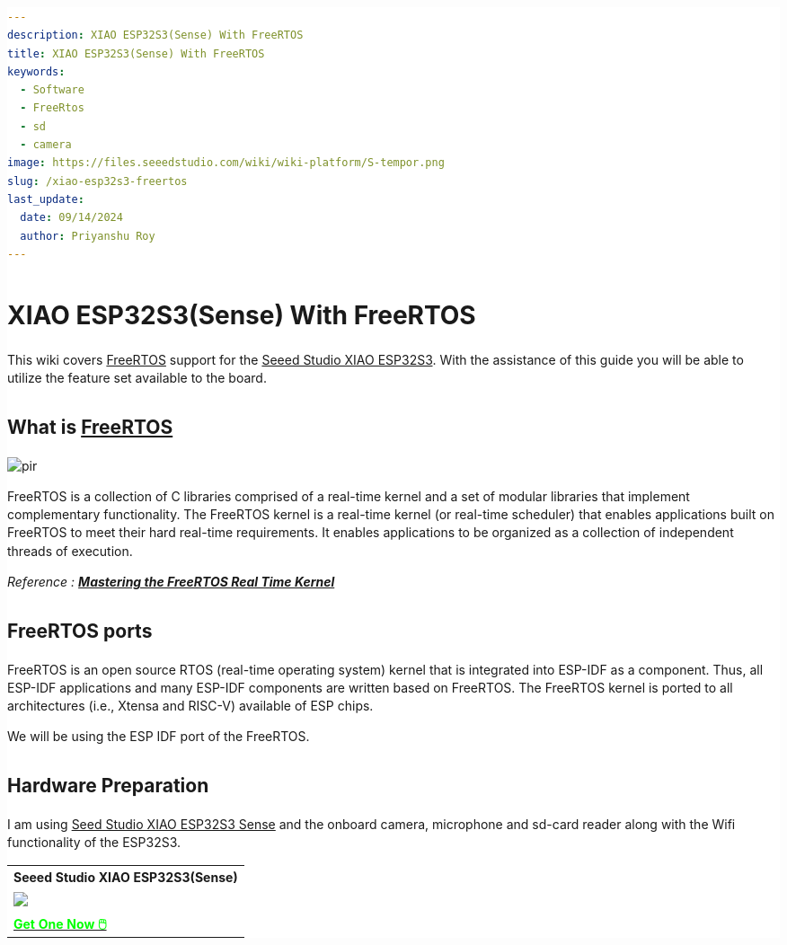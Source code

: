 ```yaml
---
description: XIAO ESP32S3(Sense) With FreeRTOS
title: XIAO ESP32S3(Sense) With FreeRTOS
keywords:
  - Software
  - FreeRtos
  - sd
  - camera
image: https://files.seeedstudio.com/wiki/wiki-platform/S-tempor.png
slug: /xiao-esp32s3-freertos
last_update:
  date: 09/14/2024
  author: Priyanshu Roy
---
```


# XIAO ESP32S3(Sense) With FreeRTOS

This wiki covers [FreeRTOS](https://freertos.org/) support for the [Seeed Studio XIAO ESP32S3](https://wiki.seeedstudio.com/xiao_esp32s3_getting_started/). With the assistance of this guide you will be able to utilize the feature set available to the board.

## What is [FreeRTOS](https://www.freertos.org/index.html)

<p style={{textAlign: 'center'}}><img src="https://files.seeedstudio.com/wiki/wiki-ranger/Contributions/xiao_esp32s3_freertos/1.png" alt="pir" width={600} height="auto" /></p>

FreeRTOS is a collection of C libraries comprised of a real-time kernel and a set of modular libraries that implement complementary functionality. The FreeRTOS kernel is a real-time kernel (or real-time scheduler) that enables applications built on FreeRTOS to meet their hard real-time requirements. It enables applications to be organized as a collection of independent threads of execution.

_Reference : [**Mastering the FreeRTOS Real Time Kernel**](https://www.freertos.org/Documentation/02-Kernel/07-Books-and-manual/01-RTOS_book)_

## FreeRTOS ports

FreeRTOS is an open source RTOS (real-time operating system) kernel that is integrated into ESP-IDF as a component. Thus, all ESP-IDF applications and many ESP-IDF components are written based on FreeRTOS. The FreeRTOS kernel is ported to all architectures (i.e., Xtensa and RISC-V) available of ESP chips.

We will be using the ESP IDF port of the FreeRTOS.

## Hardware Preparation

I am using [Seed Studio XIAO ESP32S3 Sense](https://wiki.seeedstudio.com/xiao_esp32s3_getting_started/) and the onboard camera, microphone and sd-card reader along with the Wifi functionality of the ESP32S3.

<div class="table-center">
  <table align="center">
    <tr>
        <th>Seeed Studio XIAO ESP32S3(Sense)</th>
    </tr>
    <tr>
        <td><div style={{textAlign:'center'}}><img src="https://files.seeedstudio.com/wiki/SeeedStudio-XIAO-ESP32S3/img/xiaoesp32s3sense.jpg" style={{width:250, height:'auto'}}/></div></td>
    </tr>
    <tr>
      <td><div class="get_one_now_container" style={{textAlign: 'center'}}>
          <a class="get_one_now_item" href="https://www.seeedstudio.com/XIAO-ESP32S3-Sense-p-5639.html" target="_blank">
              <strong><span><font color={'FFFFFF'} size={"4"}> Get One Now 🖱️</font></span></strong>